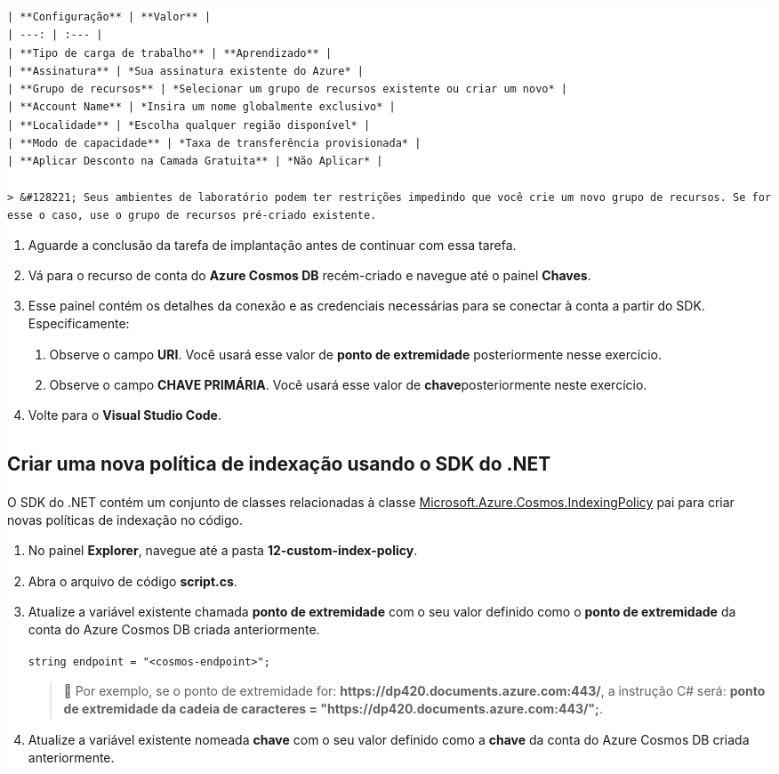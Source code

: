     | **Configuração** | **Valor** |
    | ---: | :--- |
    | **Tipo de carga de trabalho** | **Aprendizado** |
    | **Assinatura** | *Sua assinatura existente do Azure* |
    | **Grupo de recursos** | *Selecionar um grupo de recursos existente ou criar um novo* |
    | **Account Name** | *Insira um nome globalmente exclusivo* |
    | **Localidade** | *Escolha qualquer região disponível* |
    | **Modo de capacidade** | *Taxa de transferência provisionada* |
    | **Aplicar Desconto na Camada Gratuita** | *Não Aplicar* |

    > &#128221; Seus ambientes de laboratório podem ter restrições impedindo que você crie um novo grupo de recursos. Se for esse o caso, use o grupo de recursos pré-criado existente.

1. Aguarde a conclusão da tarefa de implantação antes de continuar com essa tarefa.

1. Vá para o recurso de conta do **Azure Cosmos DB** recém-criado e navegue até o painel **Chaves**.

1. Esse painel contém os detalhes da conexão e as credenciais necessárias para se conectar à conta a partir do SDK. Especificamente:

    1. Observe o campo **URI**. Você usará esse valor de **ponto de extremidade** posteriormente nesse exercício.

    1. Observe o campo **CHAVE PRIMÁRIA**. Você usará esse valor de **chave**posteriormente neste exercício.

1. Volte para o **Visual Studio Code**.

## Criar uma nova política de indexação usando o SDK do .NET

O SDK do .NET contém um conjunto de classes relacionadas à classe [Microsoft.Azure.Cosmos.IndexingPolicy][docs.microsoft.com/dotnet/api/microsoft.azure.cosmos.indexingpolicy] pai para criar novas políticas de indexação no código.

1. No painel **Explorer**, navegue até a pasta **12-custom-index-policy**.

1. Abra o arquivo de código **script.cs**.

1. Atualize a variável existente chamada **ponto de extremidade** com o seu valor definido como o **ponto de extremidade** da conta do Azure Cosmos DB criada anteriormente.
  
    ```
    string endpoint = "<cosmos-endpoint>";
    ```

    > &#128221; Por exemplo, se o ponto de extremidade for: **https&shy;://dp420.documents.azure.com:443/**, a instrução C# será: **ponto de extremidade da cadeia de caracteres = "https&shy;://dp420.documents.azure.com:443/";**.

1. Atualize a variável existente nomeada **chave** com o seu valor definido como a **chave** da conta do Azure Cosmos DB criada anteriormente.


[code.visualstudio.com/docs/getstarted]: https://code.visualstudio.com/docs/getstarted/tips-and-tricks
[docs.microsoft.com/dotnet/api/microsoft.azure.cosmos.container]: https://docs.microsoft.com/dotnet/api/microsoft.azure.cosmos.container
[docs.microsoft.com/dotnet/api/microsoft.azure.cosmos.container.id]: https://docs.microsoft.com/dotnet/api/microsoft.azure.cosmos.container.id
[docs.microsoft.com/dotnet/api/microsoft.azure.cosmos.containerproperties]: https://docs.microsoft.com/dotnet/api/microsoft.azure.cosmos.containerproperties
[docs.microsoft.com/dotnet/api/microsoft.azure.cosmos.containerproperties.indexingpolicy]: https://docs.microsoft.com/dotnet/api/microsoft.azure.cosmos.containerproperties.indexingpolicy
[docs.microsoft.com/dotnet/api/microsoft.azure.cosmos.database.createcontainerifnotexistsasync]: https://docs.microsoft.com/dotnet/api/microsoft.azure.cosmos.database.createcontainerifnotexistsasync
[docs.microsoft.com/dotnet/api/microsoft.azure.cosmos.excludedpath]: https://docs.microsoft.com/dotnet/api/microsoft.azure.cosmos.excludedpath
[docs.microsoft.com/dotnet/api/microsoft.azure.cosmos.excludedpath.path]: https://docs.microsoft.com/dotnet/api/microsoft.azure.cosmos.excludedpath.path
[docs.microsoft.com/dotnet/api/microsoft.azure.cosmos.includedpath]: https://docs.microsoft.com/dotnet/api/microsoft.azure.cosmos.includedpath
[docs.microsoft.com/dotnet/api/microsoft.azure.cosmos.includedpath.path]: https://docs.microsoft.com/dotnet/api/microsoft.azure.cosmos.includedpath.path
[docs.microsoft.com/dotnet/api/microsoft.azure.cosmos.indexingmode#fields]: https://docs.microsoft.com/dotnet/api/microsoft.azure.cosmos.indexingmode#fields
[docs.microsoft.com/dotnet/api/microsoft.azure.cosmos.indexingpolicy]: https://docs.microsoft.com/dotnet/api/microsoft.azure.cosmos.indexingpolicy
[docs.microsoft.com/dotnet/api/microsoft.azure.cosmos.indexingpolicy.excludedpaths]: https://docs.microsoft.com/dotnet/api/microsoft.azure.cosmos.indexingpolicy.excludedpaths
[docs.microsoft.com/dotnet/api/microsoft.azure.cosmos.indexingpolicy.includedpaths]: https://docs.microsoft.com/dotnet/api/microsoft.azure.cosmos.indexingpolicy.includedpaths
[docs.microsoft.com/dotnet/api/microsoft.azure.cosmos.indexingpolicy.indexingmode]: https://docs.microsoft.com/dotnet/api/microsoft.azure.cosmos.indexingpolicy.indexingmode
[docs.microsoft.com/dotnet/core/tools/dotnet-run]: https://docs.microsoft.com/dotnet/core/tools/dotnet-run
[nuget.org/packages/cosmicworks]: https://www.nuget.org/packages/cosmicworks/
